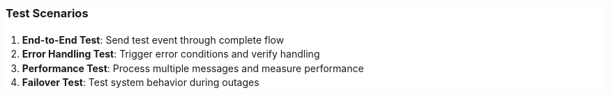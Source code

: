 ### Test Scenarios
1. **End-to-End Test**: Send test event through complete flow
2. **Error Handling Test**: Trigger error conditions and verify handling
3. **Performance Test**: Process multiple messages and measure performance
4. **Failover Test**: Test system behavior during outages
